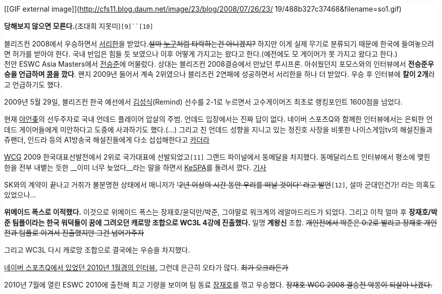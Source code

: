 [[GIF external image]](http://cfs11.blog.daum.net/image/23/blog/2008/07/26/23/
19/488b327c37468&filename=so1.gif)

  
**당해보지 않으면 모른다.**(조대희 지못미)`[9]``[10]`

  
  

블리즈컨 2008에서 우승하면서 [서리한](%EC%84%9C%EB%A6%AC%ED%95%9C.md)을 받았다.<del>설마
[누구](%EB%A7%88%EC%9E%AC%EC%9C%A4.md)처럼 타락하는건 아니겠지?</del> 하지만 이게 실제 무기로 분류되기
때문에 한국에 들여놓으려면 허가를 받아야 한다. 국내 반입은 힘들 듯 보였으나 이후 어떻게 가지고는 왔다고 한다.(예전에도 모 게이머가 못
가지고 왔다고 한다.)  
천안 ESWC Asia Masters에서 [전승준](%EC%A0%84%EC%8A%B9%EC%A4%80.md)에 머물렀다. 상대는
블리즈컨 2008결승에서 만났던 루시프론. 아쉬웠던지 포모스와의 인터뷰에서 **전승준우승을 언급하며 [콩](%EC%BD%A9.md)을
깠다**. 왠지 2009년 들어서 계속 2위였으나 블리즈컨 2연패에 성공하면서 서리한을 하나 더 받았다. 우승 후 인터뷰에 **칼이
2개**라고 언급하기도 했다.

  

2009년 5월 29일, 블리즈컨 한국 예선에서 [김성식](%EA%B9%80%EC%84%B1%EC%8B%9D.md)(Remind)
선수를 2-1로 누르면서 고수게이머즈 최초로 랭킹포인트 1600점을 넘었다.

  

현재 [야언좆](%EC%95%BC%EC%96%B8%EC%A2%86.md)의 선두주자로 국내 언데드 플레이어 압살의 주범. 언데드
입장에서는 진짜 답이 없다. 네이버 스포츠Q와 함께한 인터뷰에서는 은퇴한 언데드 게이머들에게 미안하다고 도중에 사과하기도 했다.(...)
그리고 친 언데드 성향을 지니고 있는 정진호 사장을 비롯한 나이스게임tv의 해설진들과 쥬팬더, 인드라 등의 A1방송국 해설진들에게 다소
섭섭해한다고 [카더라](%EC%B9%B4%EB%8D%94%EB%9D%BC.md)

  

[WCG](WCG.md) 2009 한국대표선발전에서 2위로 국가대표에 선발되었고`[11]` 그랜드 파이널에서 동메달을 차지했다.
동메달리스트 인터뷰에서 평소에 맺힌 한을 전부 내뱉는 듯한 __이미 너무 늦었다__라는 말을 하면서 [KeSPA](KeSPA.md)를
돌려서 깠다.
[기사](http://www.fomos.kr/board/board.php?mode=read&keyno=101073&db=interview)

  

SK와의 계약이 끝나고 거취가 불분명한 상태에서 매니저가 <del>'2년 이상의 시간 동안 우리를 떠날 것이다' 라고
발언</del>`[12]`, 설마 군대인건가! 라는 의혹도 있었으나...

  

**위메이드 폭스로 이적했다.** 이것으로 위메이드 폭스는 장재호/윤덕만/박준, 그야말로 워크계의 레알마드리드가 되었다. 그리고 이적 얼마 후 **장재호/박준 팀플이라는 한국 워덕들이 꿈에 그려오던 캐로망 조합으로 WC3L 4강에 진출했다.** 일명 **계왕신** 조합. <del>개인전에서 박준은 0:2로 발리고 장재호 개인전과 팀플로 이겨서 진출했지만 그건 넘어가주자</del>

  

그리고 WC3L 다시 캐로망 조합으로 결국에는 우승을 차지했다.

  

[네이버 스포츠Q에서 있었던 2010년 1월경의
인터뷰.](http://news.naver.com/sports/new/sportsQ/cast.nhn?liveCast=238) 그런데 은근히
오타가 많다. <del>최가 오크라든가</del>

  

2010년 7월에 열린 ESWC 2010에 출전해 최고 기량을 보이며 팀 동료
[장재호](%EC%9E%A5%EC%9E%AC%ED%98%B8.md)를 꺾고 우승했다. <del>장재호 WCG 2008 결승전 악몽이
되살아 나겠다.</del>

  